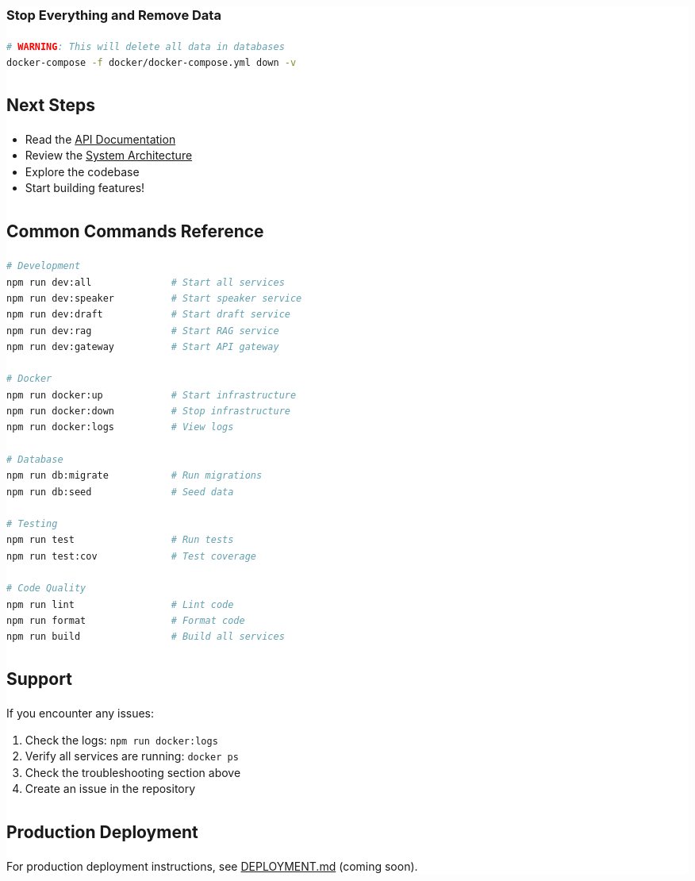 ### Stop Everything and Remove Data

```bash
# WARNING: This will delete all data in databases
docker-compose -f docker/docker-compose.yml down -v
```

## Next Steps

- Read the [API Documentation](http://localhost:3000/api/docs)
- Review the [System Architecture](draft-genie-system-documentation.md)
- Explore the codebase
- Start building features!

## Common Commands Reference

```bash
# Development
npm run dev:all              # Start all services
npm run dev:speaker          # Start speaker service
npm run dev:draft            # Start draft service
npm run dev:rag              # Start RAG service
npm run dev:gateway          # Start API gateway

# Docker
npm run docker:up            # Start infrastructure
npm run docker:down          # Stop infrastructure
npm run docker:logs          # View logs

# Database
npm run db:migrate           # Run migrations
npm run db:seed              # Seed data

# Testing
npm run test                 # Run tests
npm run test:cov             # Test coverage

# Code Quality
npm run lint                 # Lint code
npm run format               # Format code
npm run build                # Build all services
```

## Support

If you encounter any issues:

1. Check the logs: `npm run docker:logs`
2. Verify all services are running: `docker ps`
3. Check the troubleshooting section above
4. Create an issue in the repository

## Production Deployment

For production deployment instructions, see [DEPLOYMENT.md](DEPLOYMENT.md) (coming soon).

